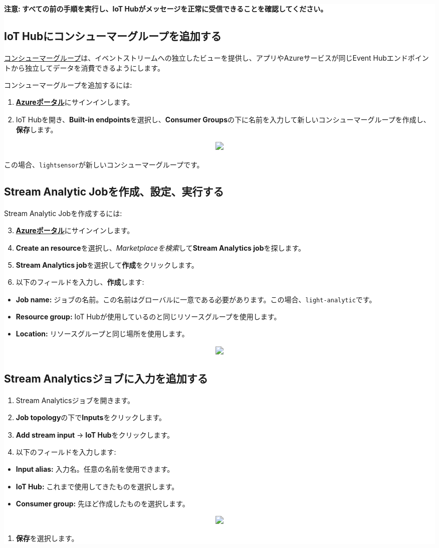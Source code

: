 **注意: すべての前の手順を実行し、IoT Hubがメッセージを正常に受信できることを確認してください。**

## IoT Hubにコンシューマーグループを追加する

[コンシューマーグループ](https://docs.microsoft.com/zh-cn/azure/event-hubs/event-hubs-features#event-consumers)は、イベントストリームへの独立したビューを提供し、アプリやAzureサービスが同じEvent Hubエンドポイントから独立してデータを消費できるようにします。

コンシューマーグループを追加するには:

1. [**Azureポータル**](https://portal.azure.com)にサインインします。

2. IoT Hubを開き、**Built-in endpoints**を選択し、**Consumer Groups**の下に名前を入力して新しいコンシューマーグループを作成し、**保存**します。

<div align="center"><img src="https://files.seeedstudio.com/wiki/ODYSSEY-X86J4105864/img/AzureIOT/endpoint.jpg" /></div>


この場合、`lightsensor`が新しいコンシューマーグループです。

## Stream Analytic Jobを作成、設定、実行する

Stream Analytic Jobを作成するには:

3. [**Azureポータル**](https://portal.azure.com)にサインインします。

4. **Create an resource**を選択し、*Marketplaceを検索*して**Stream Analytics job**を探します。

5. **Stream Analytics job**を選択して**作成**をクリックします。

6. 以下のフィールドを入力し、**作成**します:

- **Job name:** ジョブの名前。この名前はグローバルに一意である必要があります。この場合、`light-analytic`です。

- **Resource group:** IoT Hubが使用しているのと同じリソースグループを使用します。

- **Location:** リソースグループと同じ場所を使用します。

<div align="center"><img src="https://files.seeedstudio.com/wiki/ODYSSEY-X86J4105864/img/AzureIOT/analytic.jpg" /></div>


## Stream Analyticsジョブに入力を追加する

1. Stream Analyticsジョブを開きます。

2. **Job topology**の下で**Inputs**をクリックします。

3. **Add stream input** -> **IoT Hub**をクリックします。

4. 以下のフィールドを入力します:

- **Input alias:** 入力名。任意の名前を使用できます。

- **IoT Hub:** これまで使用してきたものを選択します。

- **Consumer group:** 先ほど作成したものを選択します。

<div align="center"><img width={350} src="https://files.seeedstudio.com/wiki/ODYSSEY-X86J4105864/img/AzureIOT/settings.jpg" /></div>


1. **保存**を選択します。
